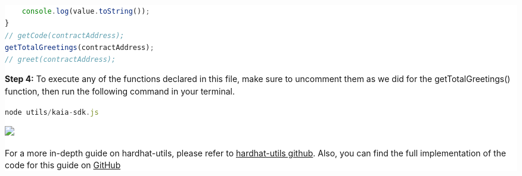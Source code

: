 ```js
    console.log(value.toString());
}
// getCode(contractAddress);
getTotalGreetings(contractAddress);
// greet(contractAddress);
```
**Step 4:** To execute any of the functions declared in this file, make sure to uncomment them as we did for the getTotalGreetings() function, then run the following command in your terminal. 

```js
node utils/kaia-sdk.js 
```

![](/img/build/smart-contracts/pn-run-kaia-sdk.png)

For a more in-depth guide on hardhat-utils, please refer to [hardhat-utils github](https://github.com/ayo-klaytn/hardhat-utils). Also, you can find the full implementation of the code for this guide on [GitHub](https://github.com/ayo-klaytn/kaia-hardhat-utils-example)